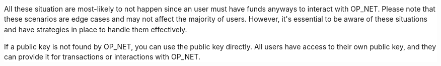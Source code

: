All these situation are most-likely to not happen since an user must have funds anyways to interact with OP_NET.
Please note that these scenarios are edge cases and may not affect the majority of users. However, it's essential to be aware of these situations and have strategies in place to handle them effectively.

If a public key is not found by OP_NET, you can use the public key directly. All users have access to their own public key, and they can provide it for transactions or interactions with OP_NET.
